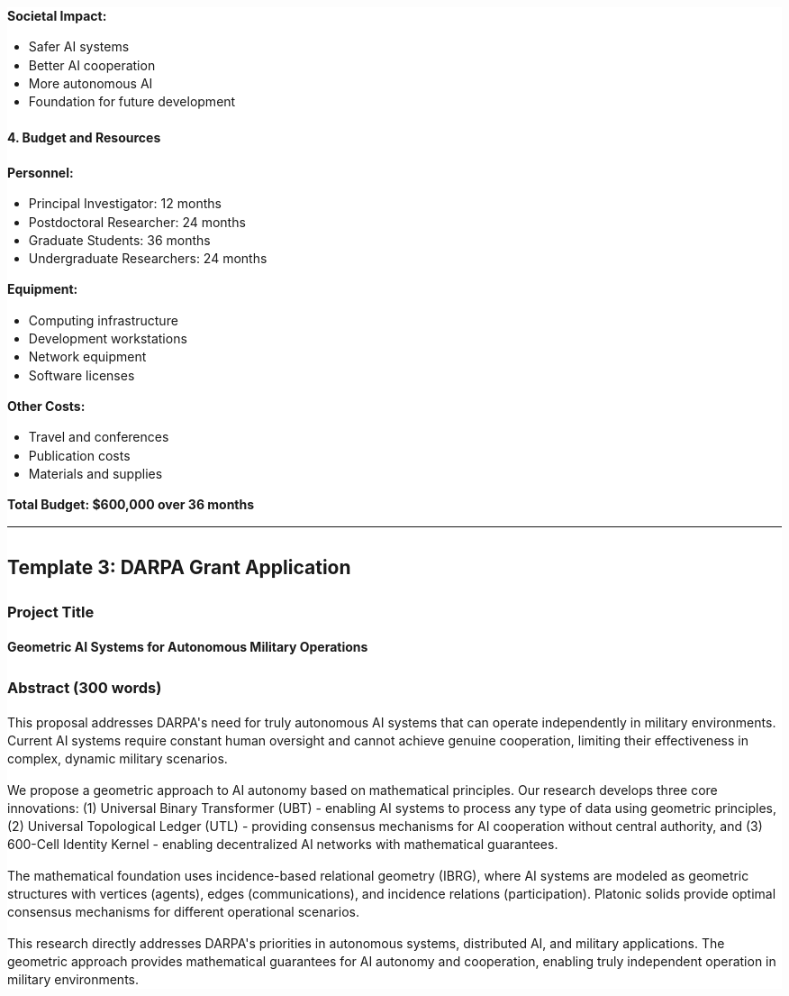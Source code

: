 **Societal Impact:**
- Safer AI systems
- Better AI cooperation
- More autonomous AI
- Foundation for future development

#### 4. Budget and Resources

**Personnel:**
- Principal Investigator: 12 months
- Postdoctoral Researcher: 24 months
- Graduate Students: 36 months
- Undergraduate Researchers: 24 months

**Equipment:**
- Computing infrastructure
- Development workstations
- Network equipment
- Software licenses

**Other Costs:**
- Travel and conferences
- Publication costs
- Materials and supplies

**Total Budget: $600,000 over 36 months**

---

## Template 3: DARPA Grant Application

### Project Title
**Geometric AI Systems for Autonomous Military Operations**

### Abstract (300 words)
This proposal addresses DARPA's need for truly autonomous AI systems that can operate independently in military environments. Current AI systems require constant human oversight and cannot achieve genuine cooperation, limiting their effectiveness in complex, dynamic military scenarios.

We propose a geometric approach to AI autonomy based on mathematical principles. Our research develops three core innovations: (1) Universal Binary Transformer (UBT) - enabling AI systems to process any type of data using geometric principles, (2) Universal Topological Ledger (UTL) - providing consensus mechanisms for AI cooperation without central authority, and (3) 600-Cell Identity Kernel - enabling decentralized AI networks with mathematical guarantees.

The mathematical foundation uses incidence-based relational geometry (IBRG), where AI systems are modeled as geometric structures with vertices (agents), edges (communications), and incidence relations (participation). Platonic solids provide optimal consensus mechanisms for different operational scenarios.

This research directly addresses DARPA's priorities in autonomous systems, distributed AI, and military applications. The geometric approach provides mathematical guarantees for AI autonomy and cooperation, enabling truly independent operation in military environments.
